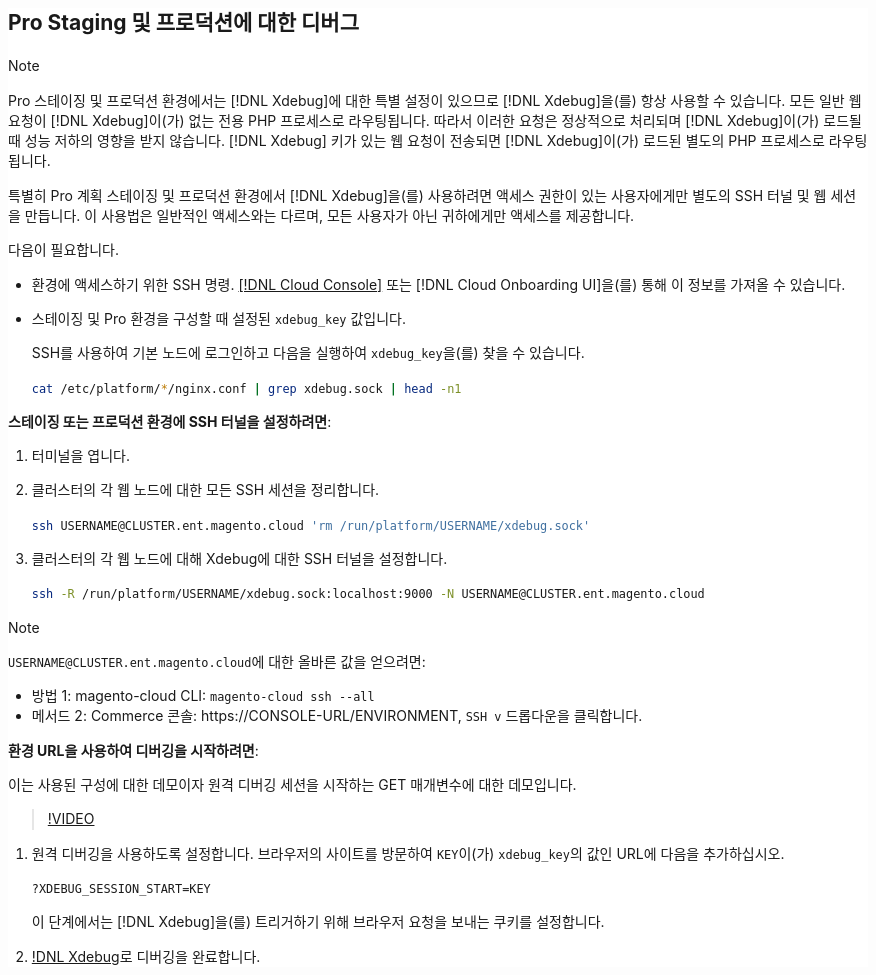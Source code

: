 ## Pro Staging 및 프로덕션에 대한 디버그

>[!NOTE]
>
>Pro 스테이징 및 프로덕션 환경에서는 [!DNL Xdebug]에 대한 특별 설정이 있으므로 [!DNL Xdebug]을(를) 항상 사용할 수 있습니다. 모든 일반 웹 요청이 [!DNL Xdebug]이(가) 없는 전용 PHP 프로세스로 라우팅됩니다. 따라서 이러한 요청은 정상적으로 처리되며 [!DNL Xdebug]이(가) 로드될 때 성능 저하의 영향을 받지 않습니다. [!DNL Xdebug] 키가 있는 웹 요청이 전송되면 [!DNL Xdebug]이(가) 로드된 별도의 PHP 프로세스로 라우팅됩니다.

특별히 Pro 계획 스테이징 및 프로덕션 환경에서 [!DNL Xdebug]을(를) 사용하려면 액세스 권한이 있는 사용자에게만 별도의 SSH 터널 및 웹 세션을 만듭니다. 이 사용법은 일반적인 액세스와는 다르며, 모든 사용자가 아닌 귀하에게만 액세스를 제공합니다.

다음이 필요합니다.

- 환경에 액세스하기 위한 SSH 명령. [[!DNL Cloud Console]](../project/overview.md) 또는 [!DNL Cloud Onboarding UI]을(를) 통해 이 정보를 가져올 수 있습니다.
- 스테이징 및 Pro 환경을 구성할 때 설정된 `xdebug_key` 값입니다.

  SSH를 사용하여 기본 노드에 로그인하고 다음을 실행하여 `xdebug_key`을(를) 찾을 수 있습니다.

  ```bash
  cat /etc/platform/*/nginx.conf | grep xdebug.sock | head -n1
  ```

**스테이징 또는 프로덕션 환경에 SSH 터널을 설정하려면**:

1. 터미널을 엽니다.

1. 클러스터의 각 웹 노드에 대한 모든 SSH 세션을 정리합니다.

   ```bash
   ssh USERNAME@CLUSTER.ent.magento.cloud 'rm /run/platform/USERNAME/xdebug.sock'
   ```

1. 클러스터의 각 웹 노드에 대해 Xdebug에 대한 SSH 터널을 설정합니다.

   ```bash
   ssh -R /run/platform/USERNAME/xdebug.sock:localhost:9000 -N USERNAME@CLUSTER.ent.magento.cloud
   ```

>[!NOTE]
>
>`USERNAME@CLUSTER.ent.magento.cloud`에 대한 올바른 값을 얻으려면:
>- 방법 1: magento-cloud CLI: `magento-cloud ssh --all`
>- 메서드 2: Commerce 콘솔: https://CONSOLE-URL/ENVIRONMENT, `SSH v` 드롭다운을 클릭합니다.

**환경 URL을 사용하여 디버깅을 시작하려면**:

이는 사용된 구성에 대한 데모이자 원격 디버깅 세션을 시작하는 GET 매개변수에 대한 데모입니다.

>[!VIDEO](https://video.tv.adobe.com/v/3437417?learn=on)

1. 원격 디버깅을 사용하도록 설정합니다. 브라우저의 사이트를 방문하여 `KEY`이(가) `xdebug_key`의 값인 URL에 다음을 추가하십시오.

   ```http
   ?XDEBUG_SESSION_START=KEY
   ```

   이 단계에서는 [!DNL Xdebug]을(를) 트리거하기 위해 브라우저 요청을 보내는 쿠키를 설정합니다.

1. [!DNL Xdebug](으)로 디버깅을 완료합니다.

